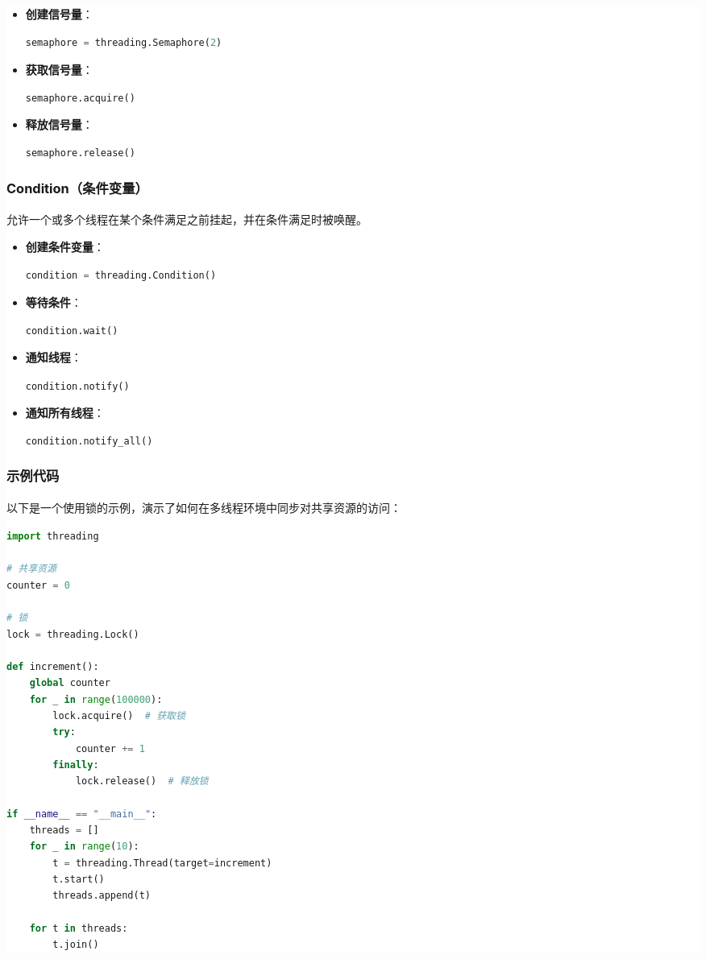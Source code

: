 - **创建信号量**：
  ```python
  semaphore = threading.Semaphore(2)
  ```

- **获取信号量**：
  ```python
  semaphore.acquire()
  ```

- **释放信号量**：
  ```python
  semaphore.release()
  ```

### Condition（条件变量）

允许一个或多个线程在某个条件满足之前挂起，并在条件满足时被唤醒。

- **创建条件变量**：
  ```python
  condition = threading.Condition()
  ```

- **等待条件**：
  ```python
  condition.wait()
  ```

- **通知线程**：
  ```python
  condition.notify()
  ```

- **通知所有线程**：
  ```python
  condition.notify_all()
  ```

### 示例代码

以下是一个使用锁的示例，演示了如何在多线程环境中同步对共享资源的访问：
```python
import threading

# 共享资源
counter = 0

# 锁
lock = threading.Lock()

def increment():
    global counter
    for _ in range(100000):
        lock.acquire()  # 获取锁
        try:
            counter += 1
        finally:
            lock.release()  # 释放锁

if __name__ == "__main__":
    threads = []
    for _ in range(10):
        t = threading.Thread(target=increment)
        t.start()
        threads.append(t)

    for t in threads:
        t.join()

```